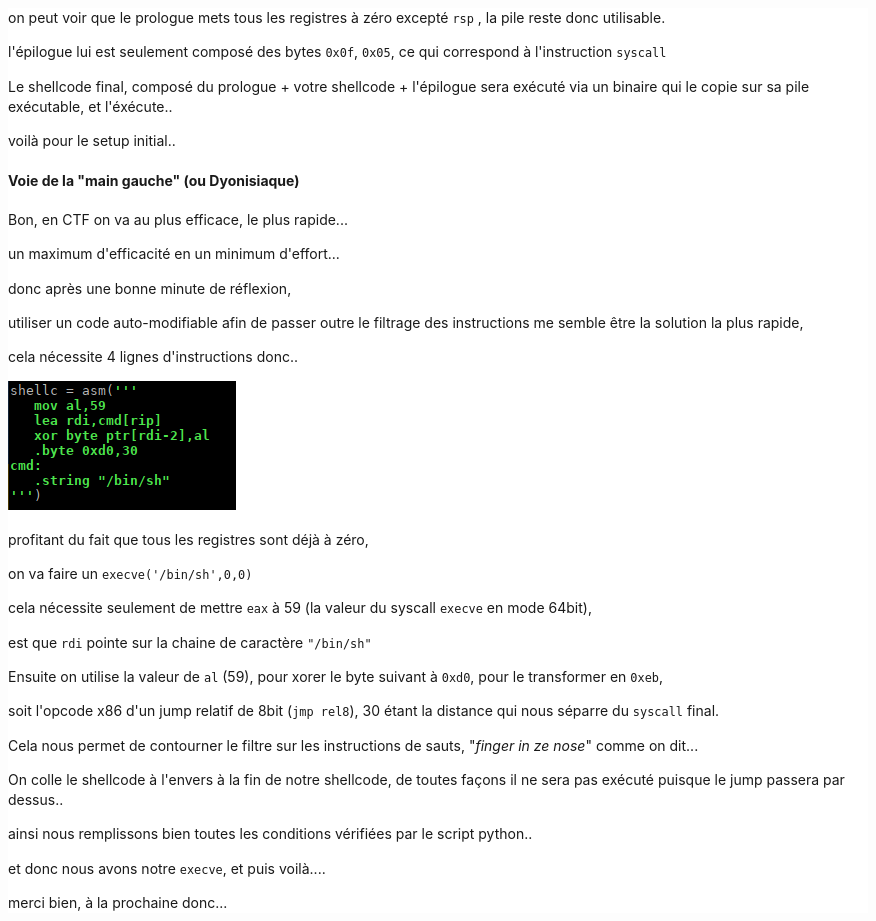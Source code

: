 on peut voir que le prologue mets tous les registres à zéro excepté `rsp` , la pile reste donc utilisable.

l'épilogue lui est seulement composé des bytes `0x0f`, `0x05`, ce qui correspond à l'instruction `syscall`

Le shellcode final, composé du prologue + votre shellcode + l'épilogue sera exécuté via un binaire qui le copie sur sa pile exécutable, et l'éxécute..

voilà pour le setup initial..



#### **Voie de la "main gauche" (ou Dyonisiaque)**

Bon, en CTF on va au plus efficace, le plus rapide...

un maximum d'efficacité en un minimum d'effort...

donc après une bonne minute de réflexion,

utiliser un code auto-modifiable afin de passer outre le filtrage des instructions me semble être la solution la plus rapide,

cela nécessite 4 lignes d'instructions donc..

![mini](./pics/mini.png)

profitant du fait que tous les registres sont déjà à zéro,

on va faire un `execve('/bin/sh',0,0)`

cela nécessite seulement de mettre `eax` à 59 (la valeur du syscall `execve` en mode 64bit),

est que `rdi` pointe sur la chaine de caractère `"/bin/sh"`

Ensuite on utilise la valeur de `al`  (59), pour xorer le byte suivant à `0xd0`, pour le transformer en `0xeb`,

soit l'opcode x86 d'un jump relatif de 8bit (`jmp rel8`), 30 étant la distance qui nous séparre du `syscall` final.

Cela nous permet de contourner le filtre sur les instructions de sauts, "*finger in ze nose*" comme on dit...

On colle le shellcode à l'envers à la fin de notre shellcode, de toutes façons il ne sera pas exécuté puisque le jump passera par dessus..

ainsi nous remplissons bien toutes les conditions vérifiées par le script python..

et donc nous avons notre `execve`, et puis voilà....

merci bien, à la prochaine donc...

